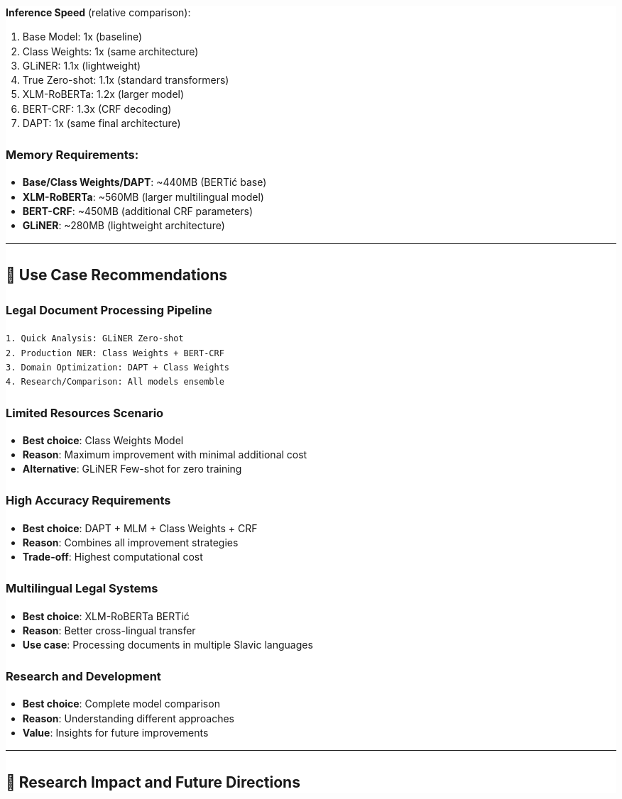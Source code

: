 **Inference Speed** (relative comparison):
1. Base Model: 1x (baseline)
2. Class Weights: 1x (same architecture)
3. GLiNER: 1.1x (lightweight)
4. True Zero-shot: 1.1x (standard transformers)
5. XLM-RoBERTa: 1.2x (larger model)
6. BERT-CRF: 1.3x (CRF decoding)
7. DAPT: 1x (same final architecture)

### **Memory Requirements**:
- **Base/Class Weights/DAPT**: ~440MB (BERTić base)
- **XLM-RoBERTa**: ~560MB (larger multilingual model)
- **BERT-CRF**: ~450MB (additional CRF parameters)
- **GLiNER**: ~280MB (lightweight architecture)

---

## 🎯 Use Case Recommendations

### **Legal Document Processing Pipeline**
```
1. Quick Analysis: GLiNER Zero-shot
2. Production NER: Class Weights + BERT-CRF
3. Domain Optimization: DAPT + Class Weights
4. Research/Comparison: All models ensemble
```

### **Limited Resources Scenario**
- **Best choice**: Class Weights Model
- **Reason**: Maximum improvement with minimal additional cost
- **Alternative**: GLiNER Few-shot for zero training

### **High Accuracy Requirements**
- **Best choice**: DAPT + MLM + Class Weights + CRF
- **Reason**: Combines all improvement strategies
- **Trade-off**: Highest computational cost

### **Multilingual Legal Systems**
- **Best choice**: XLM-RoBERTa BERTić
- **Reason**: Better cross-lingual transfer
- **Use case**: Processing documents in multiple Slavic languages

### **Research and Development**
- **Best choice**: Complete model comparison
- **Reason**: Understanding different approaches
- **Value**: Insights for future improvements

---

## 🔬 Research Impact and Future Directions
